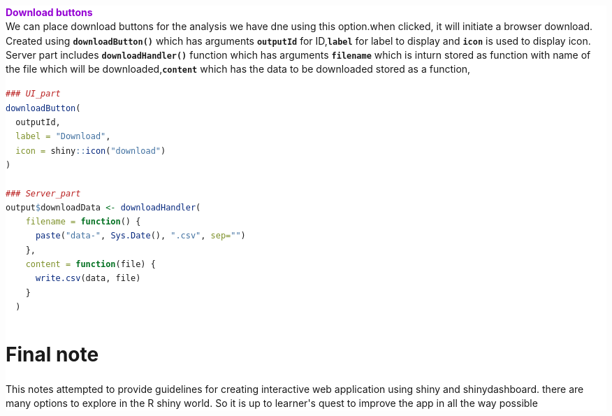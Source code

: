 
**<span style="color:darkviolet">Download buttons</span>**         
We can place download buttons for the analysis we have dne using this option.when clicked, it will initiate a browser download. Created using **`downloadButton()`** which has arguments **`outputId`** for ID,**`label`** for label to display and **`icon`** is used to display icon. Server part includes **`downloadHandler()`** function which has arguments **`filename`** which is inturn stored as function with name of the file which will be downloaded,**`content`** which has the data to be downloaded stored as a function,


```r
### UI_part
downloadButton(
  outputId,
  label = "Download",
  icon = shiny::icon("download")
)

### Server_part
output$downloadData <- downloadHandler(
    filename = function() {
      paste("data-", Sys.Date(), ".csv", sep="")
    },
    content = function(file) {
      write.csv(data, file)
    }
  )
```



# Final note
This notes attempted to provide guidelines for creating interactive web application using shiny and shinydashboard. there are many options to explore in the R shiny world. So it is up to learner's quest to improve the app in all the way possible

<div class="tocify-extend-page" data-unique="tocify-extend-page" style="height: 0;"></div>
